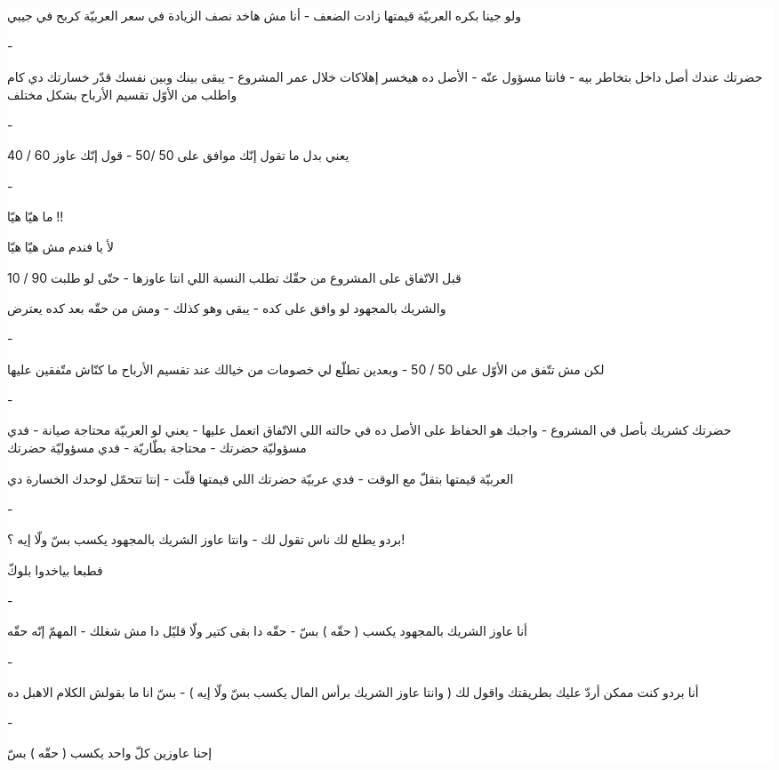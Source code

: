 ولو جينا بكره العربيّة قيمتها زادت الضعف - أنا مش هاخد
نصف الزيادة في سعر العربيّة كربح في جيبي

\-

حضرتك عندك أصل داخل بتخاطر بيه - فانتا مسؤول عنّه - الأصل
ده هيخسر إهلاكات خلال عمر المشروع - يبقى بينك وبين نفسك قدّر خسارتك دي
كام واطلب من الأوّل تقسيم الأرباح بشكل مختلف

\-

يعني بدل ما تقول إنّك موافق على 50 /50 - قول إنّك عاوز 60
/ 40

\-

ما هيّا هيّا !!

لأ يا فندم مش هيّا هيّا

قبل الاتّفاق على المشروع من حقّك تطلب النسبة اللي انتا
عاوزها - حتّى لو طلبت 90 / 10

والشريك بالمجهود لو وافق على كده - يبقى وهو كذلك - ومش
من حقّه بعد كده يعترض

\-

لكن مش تتّفق من الأوّل على 50 / 50 - وبعدين تطلّع لي خصومات
من خيالك عند تقسيم الأرباح ما كنّاش متّفقين عليها

\-

حضرتك كشريك بأصل في المشروع - واجبك هو الحفاظ على الأصل
ده في حالته اللي الاتّفاق اتعمل عليها - يعني لو العربيّة محتاجة صيانة -
فدي مسؤوليّة حضرتك - محتاجة بطّاريّة - فدي مسؤوليّة حضرتك

العربيّة قيمتها بتقلّ مع الوقت - فدي عربيّة حضرتك اللي
قيمتها قلّت - إنتا تتحمّل لوحدك الخسارة دي

\-

بردو يطلع لك ناس تقول لك - وانتا عاوز الشريك بالمجهود
يكسب بسّ ولّا إيه ؟!

فطبعا بياخدوا بلوكّ

\-

أنا عاوز الشريك بالمجهود يكسب ( حقّه ) بسّ - حقّه دا بقى
كتير ولّا قليّل دا مش شغلك - المهمّ إنّه حقّه

\-

أنا بردو كنت ممكن أردّ عليك بطريقتك واقول لك ( وانتا عاوز
الشريك برأس المال يكسب بسّ ولّا إيه ) - بسّ انا ما بقولش الكلام الاهبل
ده

\-

إحنا عاوزين كلّ واحد يكسب ( حقّه ) بسّ
